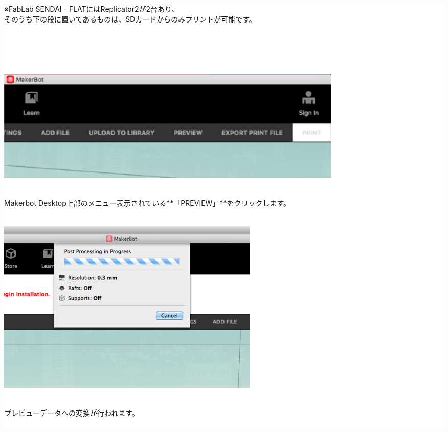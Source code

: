 ※FabLab SENDAI - FLATにはReplicator2が2台あり、<br>
そのうち下の段に置いてあるものは、SDカードからのみプリントが可能です。<br>
<br>
<br>
<br>
<br>

<img src="assets/07-2.png" width="640" alt="hi" class="inline"/><br>
<br>

Makerbot Desktop上部のメニュー表示されている**「PREVIEW」**をクリックします。<br>
<br>

<img src="assets/07-3.png" width="480" alt="hi" class="inline"/><br>
<br>

プレビューデータへの変換が行われます。<br>
<br>
